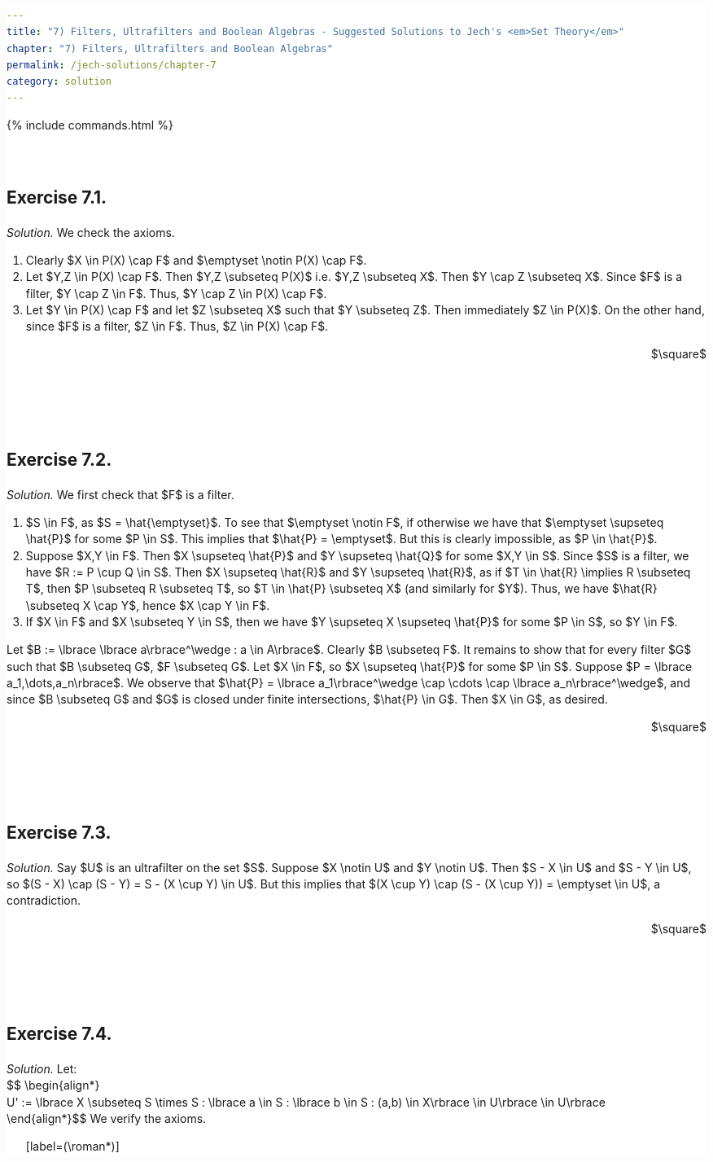 ```yaml
---
title: "7) Filters, Ultrafilters and Boolean Algebras - Suggested Solutions to Jech's <em>Set Theory</em>"
chapter: "7) Filters, Ultrafilters and Boolean Algebras"
permalink: /jech-solutions/chapter-7
category: solution
---
```


{% include commands.html %}

<body>
<a name="ex7.1"></a><br/>
<h2>Exercise 7.1.</h2>
<em>Solution.</em> We check the axioms.
<ol>
<li> Clearly $X \in P(X) \cap F$ and $\emptyset \notin P(X) \cap F$.</li>
<li> Let $Y,Z \in P(X) \cap F$. Then $Y,Z \subseteq P(X)$ i.e. $Y,Z \subseteq X$. Then $Y \cap Z \subseteq X$. Since $F$ is a filter, $Y \cap Z \in F$. Thus, $Y \cap Z \in P(X) \cap F$.</li>
<li> Let $Y \in P(X) \cap F$ and let $Z \subseteq X$ such that $Y \subseteq Z$. Then immediately $Z \in P(X)$. On the other hand, since $F$ is a filter, $Z \in F$. Thus, $Z \in P(X) \cap F$.</li></ol><p align="right">$\square$</p><br/>
<br/>
<a name="ex7.2"></a><br/>
<h2>Exercise 7.2.</h2>
<em>Solution.</em> We first check that $F$ is a filter.
<ol>
<li> $S \in F$, as $S = \hat{\emptyset}$. To see that $\emptyset \notin F$, if otherwise we have that $\emptyset \supseteq \hat{P}$ for some $P \in S$. This implies that $\hat{P} = \emptyset$. But this is clearly impossible, as $P \in \hat{P}$.</li>
<li> Suppose $X,Y \in F$. Then $X \supseteq \hat{P}$ and $Y \supseteq \hat{Q}$ for some $X,Y \in S$. Since $S$ is a filter, we have $R := P \cup Q \in S$. Then $X \supseteq \hat{R}$ and $Y \supseteq \hat{R}$, as if $T \in \hat{R} \implies R \subseteq T$, then $P \subseteq R \subseteq T$, so $T \in \hat{P} \subseteq X$ (and similarly for $Y$). Thus, we have $\hat{R} \subseteq X \cap Y$, hence $X \cap Y \in F$.</li>
<li> If $X \in F$ and $X \subseteq Y \in S$, then we have $Y \supseteq X \supseteq \hat{P}$ for some $P \in S$, so $Y \in F$.</li>
</ol>
Let $B := \lbrace \lbrace a\rbrace^\wedge : a \in A\rbrace$. Clearly $B \subseteq F$. It remains to show that for every filter $G$ such that $B \subseteq G$, $F \subseteq G$. Let $X \in F$, so $X \supseteq \hat{P}$ for some $P \in S$. Suppose $P = \lbrace a_1,\dots,a_n\rbrace$. We observe that $\hat{P} = \lbrace a_1\rbrace^\wedge \cap \cdots \cap \lbrace a_n\rbrace^\wedge$, and since $B \subseteq G$ and $G$ is closed under finite intersections, $\hat{P} \in G$. Then $X \in G$, as desired.<p align="right">$\square$</p><br/>
<br/>
<a name="ex7.3"></a><br/>
<h2>Exercise 7.3.</h2>
<em>Solution.</em> Say $U$ is an ultrafilter on the set $S$. Suppose $X \notin U$ and $Y \notin U$. Then $S - X \in U$ and $S - Y \in U$, so $(S - X) \cap (S - Y) = S - (X \cup Y) \in U$. But this implies that $(X \cup Y) \cap (S - (X \cup Y)) = \emptyset \in U$, a contradiction.<p align="right">$\square$</p><br/>
<br/>
<a name="ex7.4"></a><br/>
<h2>Exercise 7.4.</h2>
<em>Solution.</em> Let:<br/>
$$
\begin{align*}<br/>
U' := \lbrace X \subseteq S \times S : \lbrace a \in S : \lbrace b \in S : (a,b) \in X\rbrace \in U\rbrace \in U\rbrace<br/>
\end{align*}$$
We verify the axioms.
<ol>[label=(\roman*)]<br/>